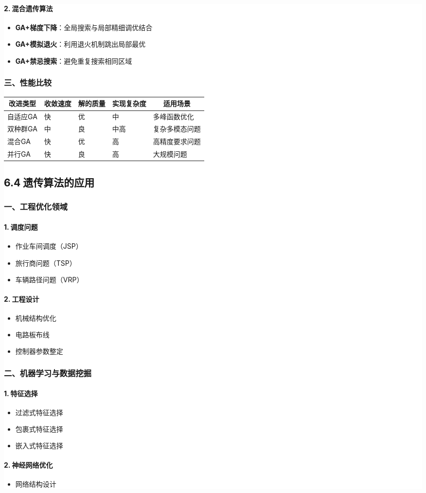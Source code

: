 #### 2. ​**​混合遗传算法​**​

- ​**​GA+梯度下降​**​：全局搜索与局部精细调优结合
    
- ​**​GA+模拟退火​**​：利用退火机制跳出局部最优
    
- ​**​GA+禁忌搜索​**​：避免重复搜索相同区域
    

### 三、性能比较

|改进类型|收敛速度|解的质量|实现复杂度|适用场景|
|---|---|---|---|---|
|自适应GA|快|优|中|多峰函数优化|
|双种群GA|中|良|中高|复杂多模态问题|
|混合GA|快|优|高|高精度要求问题|
|并行GA|快|良|高|大规模问题|

## 6.4 遗传算法的应用

### 一、工程优化领域

#### 1. ​**​调度问题​**​

- 作业车间调度（JSP）
    
- 旅行商问题（TSP）
    
- 车辆路径问题（VRP）
    

#### 2. ​**​工程设计​**​

- 机械结构优化
    
- 电路板布线
    
- 控制器参数整定
    

### 二、机器学习与数据挖掘

#### 1. ​**​特征选择​**​

- 过滤式特征选择
    
- 包裹式特征选择
    
- 嵌入式特征选择
    

#### 2. ​**​神经网络优化​**​

- 网络结构设计
    